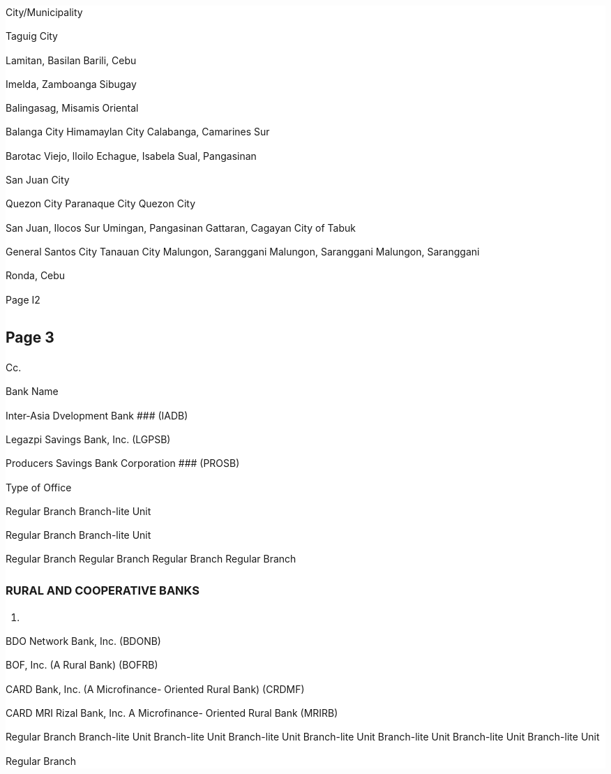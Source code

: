 City/Municipality

Taguig City

Lamitan, Basilan Barili, Cebu

Imelda, Zamboanga Sibugay

Balingasag, Misamis Oriental

Balanga City Himamaylan City Calabanga, Camarines Sur

Barotac Viejo, lloilo Echague, Isabela Sual, Pangasinan

San Juan City

Quezon City Paranaque City Quezon City

San Juan, Ilocos Sur Umingan, Pangasinan Gattaran, Cagayan City of Tabuk

General Santos City Tanauan City Malungon, Saranggani Malungon, Saranggani Malungon, Saranggani

Ronda, Cebu

Page I2

## Page 3

Cc.

Bank Name

Inter-Asia Dvelopment Bank ### (IADB)

Legazpi Savings Bank, Inc. (LGPSB)

Producers Savings Bank Corporation ### (PROSB)

Type of Office

Regular Branch Branch-lite Unit

Regular Branch Branch-lite Unit

Regular Branch Regular Branch Regular Branch Regular Branch

### RURAL AND COOPERATIVE BANKS

1.

BDO Network Bank, Inc. (BDONB)

BOF, Inc. (A Rural Bank) (BOFRB)

CARD Bank, Inc. (A Microfinance- Oriented Rural Bank) (CRDMF)

CARD MRI Rizal Bank, Inc. A Microfinance- Oriented Rural Bank (MRIRB)

Regular Branch Branch-lite Unit Branch-lite Unit Branch-lite Unit Branch-lite Unit Branch-lite Unit Branch-lite Unit Branch-lite Unit

Regular Branch
